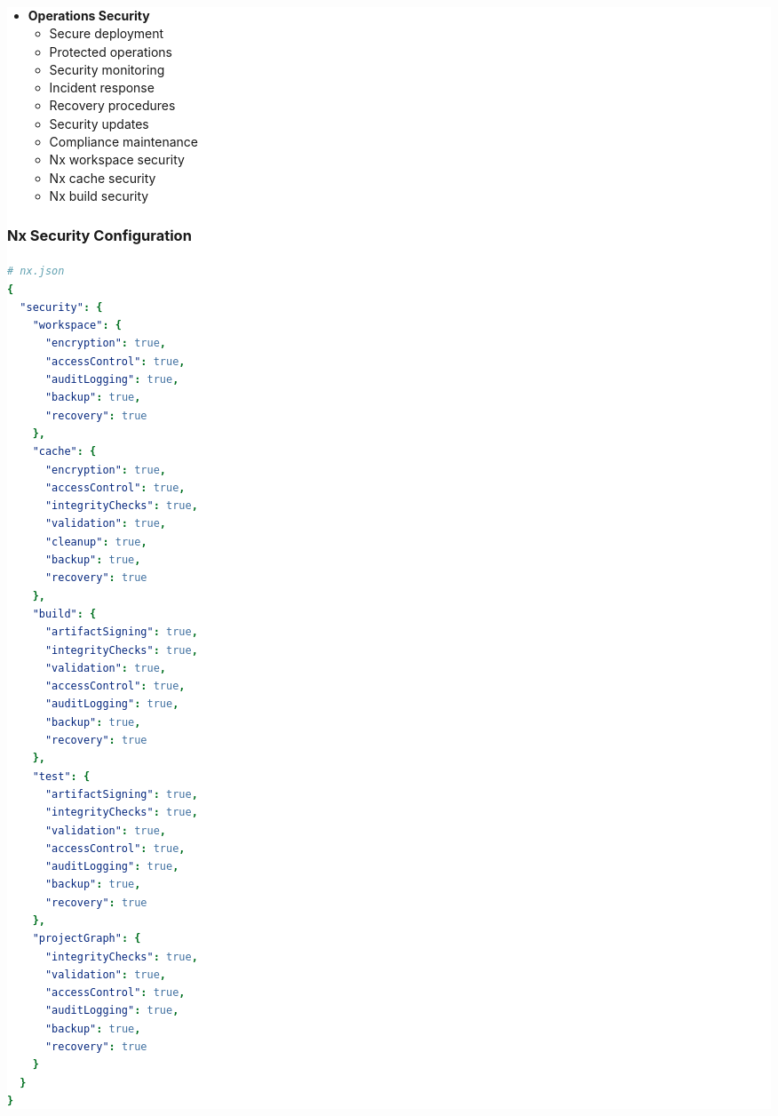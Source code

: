* **Operations Security**
  * Secure deployment
  * Protected operations
  * Security monitoring
  * Incident response
  * Recovery procedures
  * Security updates
  * Compliance maintenance
  * Nx workspace security
  * Nx cache security
  * Nx build security

### Nx Security Configuration

```yaml
# nx.json
{
  "security": {
    "workspace": {
      "encryption": true,
      "accessControl": true,
      "auditLogging": true,
      "backup": true,
      "recovery": true
    },
    "cache": {
      "encryption": true,
      "accessControl": true,
      "integrityChecks": true,
      "validation": true,
      "cleanup": true,
      "backup": true,
      "recovery": true
    },
    "build": {
      "artifactSigning": true,
      "integrityChecks": true,
      "validation": true,
      "accessControl": true,
      "auditLogging": true,
      "backup": true,
      "recovery": true
    },
    "test": {
      "artifactSigning": true,
      "integrityChecks": true,
      "validation": true,
      "accessControl": true,
      "auditLogging": true,
      "backup": true,
      "recovery": true
    },
    "projectGraph": {
      "integrityChecks": true,
      "validation": true,
      "accessControl": true,
      "auditLogging": true,
      "backup": true,
      "recovery": true
    }
  }
}
```
